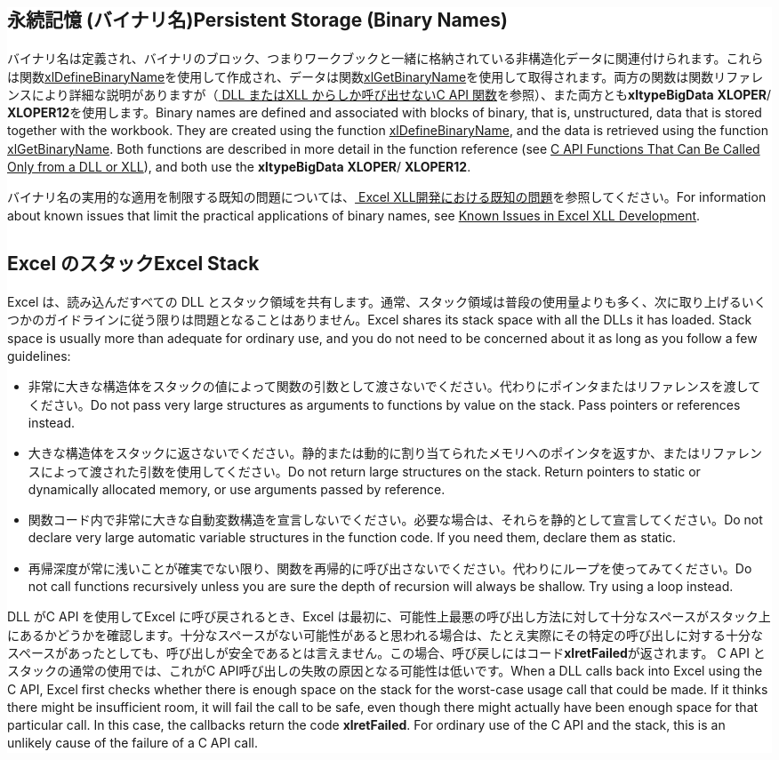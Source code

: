 ## <a name="persistent-storage-binary-names"></a><span data-ttu-id="e17d7-293">永続記憶 (バイナリ名)</span><span class="sxs-lookup"><span data-stu-id="e17d7-293">Persistent Storage (Binary Names)</span></span>

<span data-ttu-id="e17d7-p136">バイナリ名は定義され、バイナリのブロック、つまりワークブックと一緒に格納されている非構造化データに関連付けられます。これらは関数[xlDefineBinaryName](xldefinebinaryname.md)を使用して作成され、データは関数[xlGetBinaryName](xlgetbinaryname.md)を使用して取得されます。両方の関数は関数リファレンスにより詳細な説明がありますが（[ DLL またはXLL からしか呼び出せないC API 関数](c-api-functions-that-can-be-called-only-from-a-dll-or-xll.md)を参照）、また両方とも**xltypeBigData** **XLOPER**/ **XLOPER12**を使用します。</span><span class="sxs-lookup"><span data-stu-id="e17d7-p136">Binary names are defined and associated with blocks of binary, that is, unstructured, data that is stored together with the workbook. They are created using the function [xlDefineBinaryName](xldefinebinaryname.md), and the data is retrieved using the function [xlGetBinaryName](xlgetbinaryname.md). Both functions are described in more detail in the function reference (see [C API Functions That Can Be Called Only from a DLL or XLL](c-api-functions-that-can-be-called-only-from-a-dll-or-xll.md)), and both use the **xltypeBigData** **XLOPER**/ **XLOPER12**.</span></span> 
  
<span data-ttu-id="e17d7-297">バイナリ名の実用的な適用を制限する既知の問題については、[ Excel XLL開発における既知の問題](known-issues-in-excel-xll-development.md)を参照してください。</span><span class="sxs-lookup"><span data-stu-id="e17d7-297">For information about known issues that limit the practical applications of binary names, see [Known Issues in Excel XLL Development](known-issues-in-excel-xll-development.md).</span></span>
  
## <a name="excel-stack"></a><span data-ttu-id="e17d7-298">Excel のスタック</span><span class="sxs-lookup"><span data-stu-id="e17d7-298">Excel Stack</span></span>

<span data-ttu-id="e17d7-p137">Excel は、読み込んだすべての DLL とスタック領域を共有します。通常、スタック領域は普段の使用量よりも多く、次に取り上げるいくつかのガイドラインに従う限りは問題となることはありません。</span><span class="sxs-lookup"><span data-stu-id="e17d7-p137">Excel shares its stack space with all the DLLs it has loaded. Stack space is usually more than adequate for ordinary use, and you do not need to be concerned about it as long as you follow a few guidelines:</span></span> 
  
- <span data-ttu-id="e17d7-p138">非常に大きな構造体をスタックの値によって関数の引数として渡さないでください。代わりにポインタまたはリファレンスを渡してください。</span><span class="sxs-lookup"><span data-stu-id="e17d7-p138">Do not pass very large structures as arguments to functions by value on the stack. Pass pointers or references instead.</span></span>
    
- <span data-ttu-id="e17d7-p139">大きな構造体をスタックに返さないでください。静的または動的に割り当てられたメモリへのポインタを返すか、またはリファレンスによって渡された引数を使用してください。</span><span class="sxs-lookup"><span data-stu-id="e17d7-p139">Do not return large structures on the stack. Return pointers to static or dynamically allocated memory, or use arguments passed by reference.</span></span>
    
- <span data-ttu-id="e17d7-p140">関数コード内で非常に大きな自動変数構造を宣言しないでください。必要な場合は、それらを静的として宣言してください。</span><span class="sxs-lookup"><span data-stu-id="e17d7-p140">Do not declare very large automatic variable structures in the function code. If you need them, declare them as static.</span></span>
    
- <span data-ttu-id="e17d7-p141">再帰深度が常に浅いことが確実でない限り、関数を再帰的に呼び出さないでください。代わりにループを使ってみてください。</span><span class="sxs-lookup"><span data-stu-id="e17d7-p141">Do not call functions recursively unless you are sure the depth of recursion will always be shallow. Try using a loop instead.</span></span>
    
<span data-ttu-id="e17d7-p142">DLL がC API を使用してExcel に呼び戻されるとき、Excel は最初に、可能性上最悪の呼び出し方法に対して十分なスペースがスタック上にあるかどうかを確認します。十分なスペースがない可能性があると思われる場合は、たとえ実際にその特定の呼び出しに対する十分なスペースがあったとしても、呼び出しが安全であるとは言えません。この場合、呼び戻しにはコード**xlretFailed**が返されます。 C API とスタックの通常の使用では、これがC API呼び出しの失敗の原因となる可能性は低いです。</span><span class="sxs-lookup"><span data-stu-id="e17d7-p142">When a DLL calls back into Excel using the C API, Excel first checks whether there is enough space on the stack for the worst-case usage call that could be made. If it thinks there might be insufficient room, it will fail the call to be safe, even though there might actually have been enough space for that particular call. In this case, the callbacks return the code **xlretFailed**. For ordinary use of the C API and the stack, this is an unlikely cause of the failure of a C API call.</span></span>
  